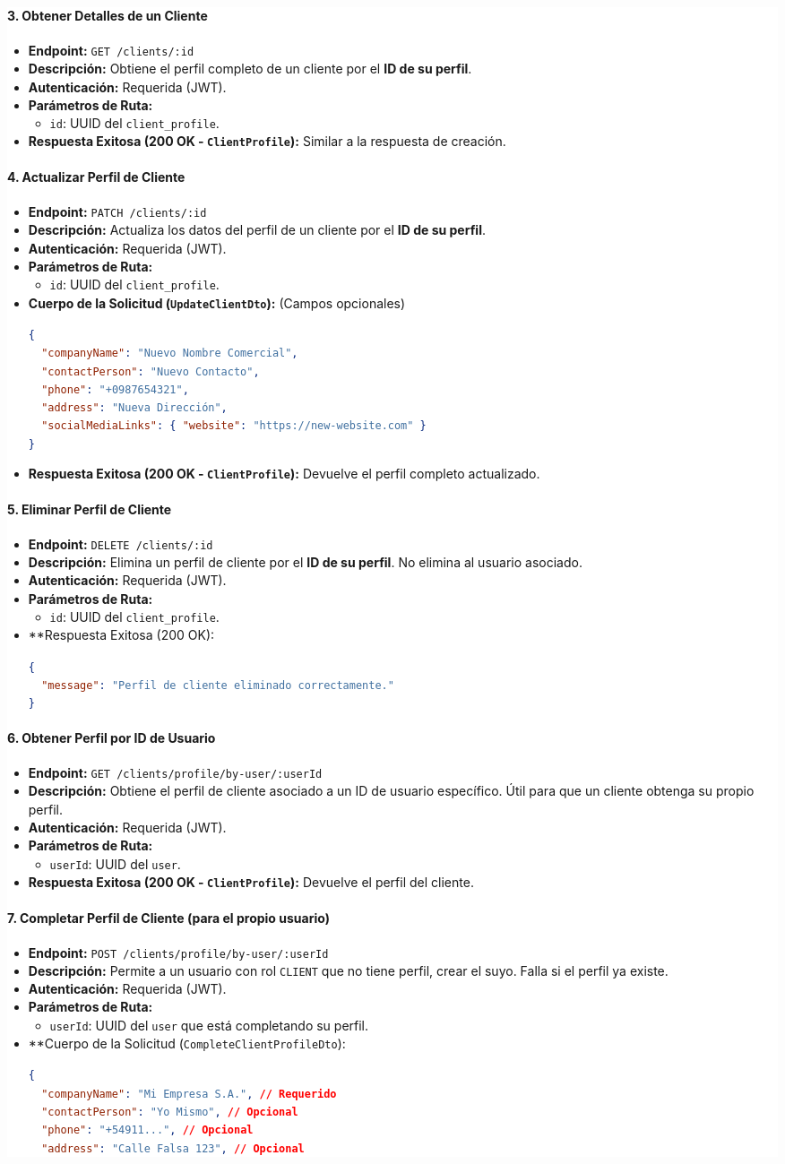 #### 3. Obtener Detalles de un Cliente
- **Endpoint:** `GET /clients/:id`
- **Descripción:** Obtiene el perfil completo de un cliente por el **ID de su perfil**.
- **Autenticación:** Requerida (JWT).
- **Parámetros de Ruta:**
    - `id`: UUID del `client_profile`.
- **Respuesta Exitosa (200 OK - `ClientProfile`):** Similar a la respuesta de creación.

#### 4. Actualizar Perfil de Cliente
- **Endpoint:** `PATCH /clients/:id`
- **Descripción:** Actualiza los datos del perfil de un cliente por el **ID de su perfil**.
- **Autenticación:** Requerida (JWT).
- **Parámetros de Ruta:**
    - `id`: UUID del `client_profile`.
- **Cuerpo de la Solicitud (`UpdateClientDto`):** (Campos opcionales)
  ```json
  {
    "companyName": "Nuevo Nombre Comercial",
    "contactPerson": "Nuevo Contacto",
    "phone": "+0987654321",
    "address": "Nueva Dirección",
    "socialMediaLinks": { "website": "https://new-website.com" }
  }
  ```
- **Respuesta Exitosa (200 OK - `ClientProfile`):** Devuelve el perfil completo actualizado.

#### 5. Eliminar Perfil de Cliente
- **Endpoint:** `DELETE /clients/:id`
- **Descripción:** Elimina un perfil de cliente por el **ID de su perfil**. No elimina al usuario asociado.
- **Autenticación:** Requerida (JWT).
- **Parámetros de Ruta:**
    - `id`: UUID del `client_profile`.
- **Respuesta Exitosa (200 OK):
  ```json
  {
    "message": "Perfil de cliente eliminado correctamente."
  }
  ```

#### 6. Obtener Perfil por ID de Usuario
- **Endpoint:** `GET /clients/profile/by-user/:userId`
- **Descripción:** Obtiene el perfil de cliente asociado a un ID de usuario específico. Útil para que un cliente obtenga su propio perfil.
- **Autenticación:** Requerida (JWT).
- **Parámetros de Ruta:**
    - `userId`: UUID del `user`.
- **Respuesta Exitosa (200 OK - `ClientProfile`):** Devuelve el perfil del cliente.

#### 7. Completar Perfil de Cliente (para el propio usuario)
- **Endpoint:** `POST /clients/profile/by-user/:userId`
- **Descripción:** Permite a un usuario con rol `CLIENT` que no tiene perfil, crear el suyo. Falla si el perfil ya existe.
- **Autenticación:** Requerida (JWT).
- **Parámetros de Ruta:**
    - `userId`: UUID del `user` que está completando su perfil.
- **Cuerpo de la Solicitud (`CompleteClientProfileDto`):
  ```json
  {
    "companyName": "Mi Empresa S.A.", // Requerido
    "contactPerson": "Yo Mismo", // Opcional
    "phone": "+54911...", // Opcional
    "address": "Calle Falsa 123", // Opcional
  ```